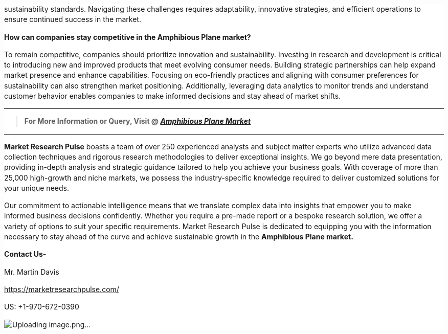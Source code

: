 sustainability standards. Navigating these challenges requires adaptability, innovative strategies, and efficient operations to ensure continued success in the market.</p><p><strong>How can companies stay competitive in the Amphibious Plane market?</strong></p><p>To remain competitive, companies should prioritize innovation and sustainability. Investing in research and development is critical to introducing new and improved products that meet evolving consumer needs. Building strategic partnerships can help expand market presence and enhance capabilities. Focusing on eco-friendly practices and aligning with consumer preferences for sustainability can also strengthen market positioning. Additionally, leveraging data analytics to monitor trends and understand customer behavior enables companies to make informed decisions and stay ahead of market shifts.</p><hr /><blockquote><p><strong>For More Information or Query, Visit @&nbsp;<em><a href="https://marketresearchpulse.com/report/104730/amphibious-plane-market?utm_source=Linkedin&utm_medium=027">Amphibious Plane Market</a></em></strong></p></blockquote><hr /><p><strong>Market Research Pulse</strong> boasts a team of over 250 experienced analysts and subject matter experts who utilize advanced data collection techniques and rigorous research methodologies to deliver exceptional insights. We go beyond mere data presentation, providing in-depth analysis and strategic guidance tailored to help you achieve your business goals. With coverage of more than 25,000 high-growth and niche markets, we possess the industry-specific knowledge required to deliver customized solutions for your unique needs.</p><p>Our commitment to actionable intelligence means that we translate complex data into insights that empower you to make informed business decisions confidently. Whether you require a pre-made report or a bespoke research solution, we offer a variety of options to suit your specific requirements. Market Research Pulse is dedicated to equipping you with the information necessary to stay ahead of the curve and achieve sustainable growth in the <strong>Amphibious Plane market.</strong></p><p><strong>Contact Us-</strong></p><p>Mr. Martin Davis</p><p>https://marketresearchpulse.com/</p><p>US: +1-970-672-0390</p>
![Uploading image.png…]()
